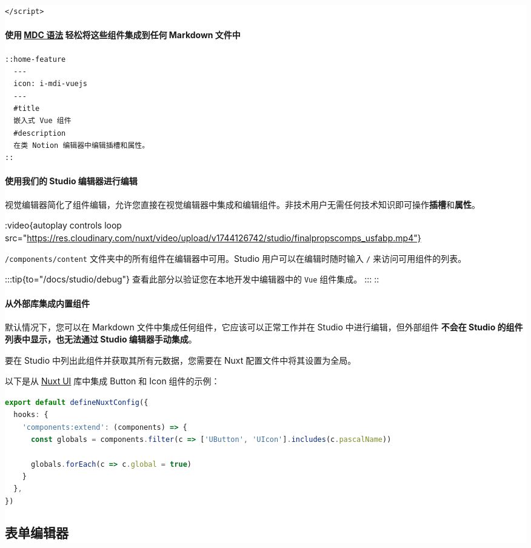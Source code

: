 ```vue [components/content/HomeFeature.vue]
</script>
```

#### 使用 [MDC 语法](/docs/files/markdown#mdc-syntax) 轻松将这些组件集成到任何 Markdown 文件中

```mdc [content/index.md]
::home-feature
  ---
  icon: i-mdi-vuejs
  ---
  #title
  嵌入式 Vue 组件
  #description
  在类 Notion 编辑器中编辑插槽和属性。
::
```

#### 使用我们的 Studio 编辑器进行编辑

视觉编辑器简化了组件编辑，允许您直接在视觉编辑器中集成和编辑组件。非技术用户无需任何技术知识即可操作**插槽**和**属性**。

:video{autoplay controls loop src="https://res.cloudinary.com/nuxt/video/upload/v1744126742/studio/finalpropscomps_usfabp.mp4"}

`/components/content` 文件夹中的所有组件在编辑器中可用。Studio 用户可以在编辑时随时输入 `/` 来访问可用组件的列表。

  :::tip{to="/docs/studio/debug"}
  查看此部分以验证您在本地开发中编辑器中的 `Vue` 组件集成。
  :::
::

#### 从外部库集成内置组件

默认情况下，您可以在 Markdown 文件中集成任何组件，它应该可以正常工作并在 Studio 中进行编辑，但外部组件 **不会在 Studio 的组件列表中显示，也无法通过 Studio 编辑器手动集成**。

要在 Studio 中列出此组件并获取其所有元数据，您需要在 Nuxt 配置文件中将其设置为全局。

以下是从 [Nuxt UI](https://ui.nuxt.com) 库中集成 Button 和 Icon 组件的示例：

```ts
export default defineNuxtConfig({
  hooks: {
    'components:extend': (components) => {
      const globals = components.filter(c => ['UButton', 'UIcon'].includes(c.pascalName))

      globals.forEach(c => c.global = true)
    }
  },
})
```

## 表单编辑器
